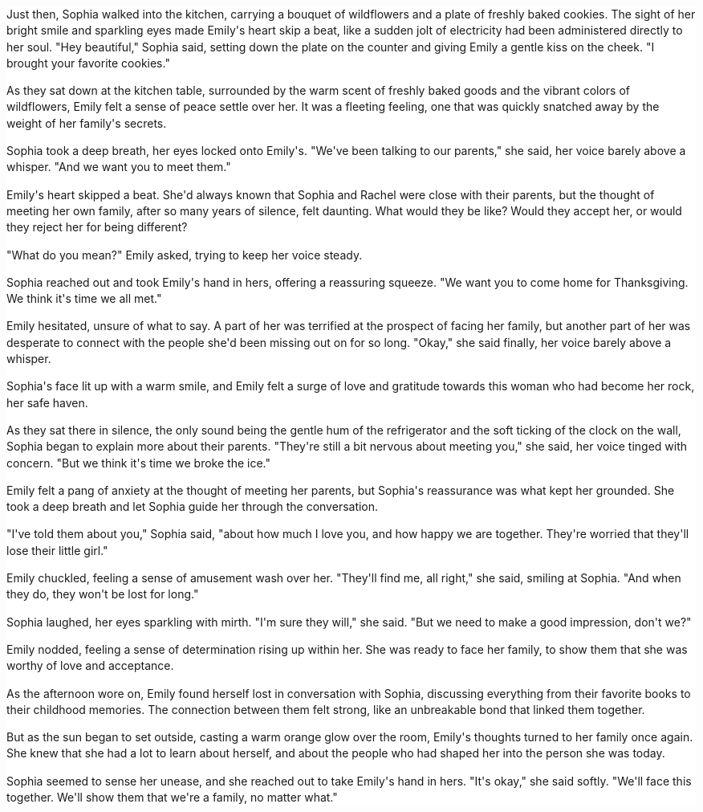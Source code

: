 Just then, Sophia walked into the kitchen, carrying a bouquet of wildflowers and a plate of freshly baked cookies. The sight of her bright smile and sparkling eyes made Emily's heart skip a beat, like a sudden jolt of electricity had been administered directly to her soul. "Hey beautiful," Sophia said, setting down the plate on the counter and giving Emily a gentle kiss on the cheek. "I brought your favorite cookies."

As they sat down at the kitchen table, surrounded by the warm scent of freshly baked goods and the vibrant colors of wildflowers, Emily felt a sense of peace settle over her. It was a fleeting feeling, one that was quickly snatched away by the weight of her family's secrets.

Sophia took a deep breath, her eyes locked onto Emily's. "We've been talking to our parents," she said, her voice barely above a whisper. "And we want you to meet them."

Emily's heart skipped a beat. She'd always known that Sophia and Rachel were close with their parents, but the thought of meeting her own family, after so many years of silence, felt daunting. What would they be like? Would they accept her, or would they reject her for being different?

"What do you mean?" Emily asked, trying to keep her voice steady.

Sophia reached out and took Emily's hand in hers, offering a reassuring squeeze. "We want you to come home for Thanksgiving. We think it's time we all met."

Emily hesitated, unsure of what to say. A part of her was terrified at the prospect of facing her family, but another part of her was desperate to connect with the people she'd been missing out on for so long. "Okay," she said finally, her voice barely above a whisper.

Sophia's face lit up with a warm smile, and Emily felt a surge of love and gratitude towards this woman who had become her rock, her safe haven.

As they sat there in silence, the only sound being the gentle hum of the refrigerator and the soft ticking of the clock on the wall, Sophia began to explain more about their parents. "They're still a bit nervous about meeting you," she said, her voice tinged with concern. "But we think it's time we broke the ice."

Emily felt a pang of anxiety at the thought of meeting her parents, but Sophia's reassurance was what kept her grounded. She took a deep breath and let Sophia guide her through the conversation.

"I've told them about you," Sophia said, "about how much I love you, and how happy we are together. They're worried that they'll lose their little girl."

Emily chuckled, feeling a sense of amusement wash over her. "They'll find me, all right," she said, smiling at Sophia. "And when they do, they won't be lost for long."

Sophia laughed, her eyes sparkling with mirth. "I'm sure they will," she said. "But we need to make a good impression, don't we?"

Emily nodded, feeling a sense of determination rising up within her. She was ready to face her family, to show them that she was worthy of love and acceptance.

As the afternoon wore on, Emily found herself lost in conversation with Sophia, discussing everything from their favorite books to their childhood memories. The connection between them felt strong, like an unbreakable bond that linked them together.

But as the sun began to set outside, casting a warm orange glow over the room, Emily's thoughts turned to her family once again. She knew that she had a lot to learn about herself, and about the people who had shaped her into the person she was today.

Sophia seemed to sense her unease, and she reached out to take Emily's hand in hers. "It's okay," she said softly. "We'll face this together. We'll show them that we're a family, no matter what."
